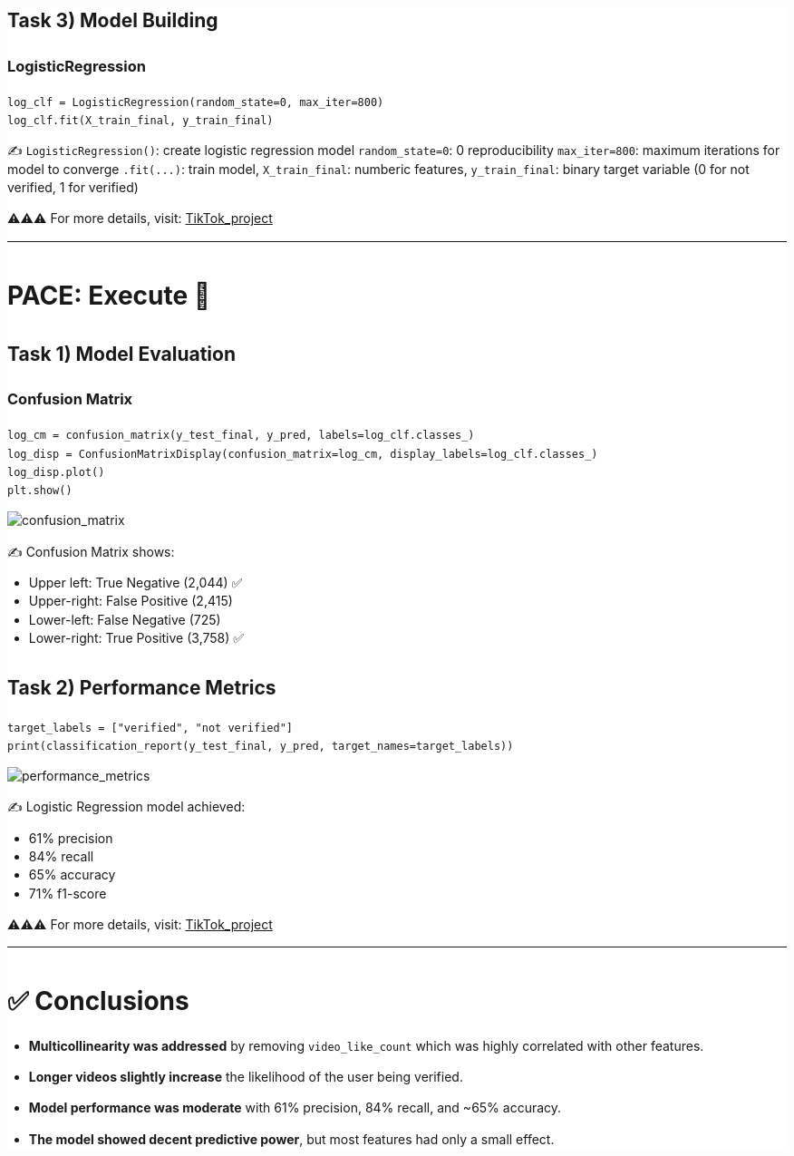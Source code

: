 ## Task 3) Model Building
### LogisticRegression
```
log_clf = LogisticRegression(random_state=0, max_iter=800)
log_clf.fit(X_train_final, y_train_final)
```
✍ ```LogisticRegression()```: create logistic regression model
```random_state=0```: 0 reproducibility
```max_iter=800```: maximum iterations for model to converge
```.fit(...)```: train model, ```X_train_final```: numberic features, ```y_train_final```: binary target variable (0 for not verified, 1 for verified)


⚠️⚠️⚠️ For more details, visit: [TikTok_project](https://github.com/amy941/Google_Advanced_Data_Analytics/blob/main/TikTok_Claims_Predictions_with_Regression/TikTok_project.ipynb)


---
# PACE: Execute 🤝
## Task 1) Model Evaluation
### Confusion Matrix
```
log_cm = confusion_matrix(y_test_final, y_pred, labels=log_clf.classes_)
log_disp = ConfusionMatrixDisplay(confusion_matrix=log_cm, display_labels=log_clf.classes_)
log_disp.plot()
plt.show()
```

![confusion_matrix](https://github.com/user-attachments/assets/cf8c2f3a-7248-423b-8eb0-6b8c59c80697)

✍ Confusion Matrix shows:
- Upper left: True Negative (2,044) ✅
- Upper-right: False Positive (2,415)
- Lower-left: False Negative (725)
- Lower-right: True Positive (3,758) ✅


## Task 2) Performance Metrics
```
target_labels = ["verified", "not verified"]
print(classification_report(y_test_final, y_pred, target_names=target_labels))
```
![performance_metrics](https://github.com/user-attachments/assets/dc4c6fe8-ef1a-4fbd-9d9f-bdbc168ee211)

✍ Logistic Regression model achieved:
- 61% precision
- 84% recall
- 65% accuracy
- 71% f1-score

⚠️⚠️⚠️ For more details, visit: [TikTok_project](https://github.com/amy941/Google_Advanced_Data_Analytics/blob/main/TikTok_Claims_Predictions_with_Regression/TikTok_project.ipynb)

---
# ✅ Conclusions
- **Multicollinearity was addressed** by removing ```video_like_count``` which was highly correlated with other features.

- **Longer videos slightly increase** the likelihood of the user being verified.

- **Model performance was moderate** with 61% precision, 84% recall, and ~65% accuracy.

- **The model showed decent predictive power**, but most features had only a small effect.
```